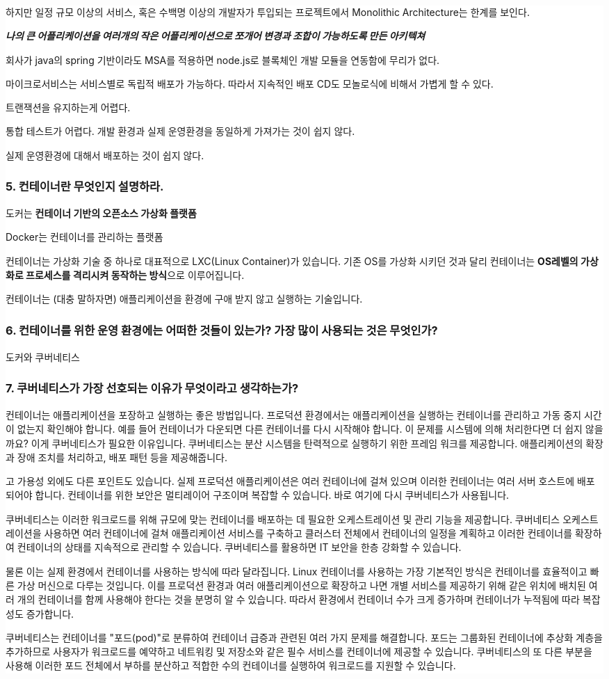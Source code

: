 하지만 일정 규모 이상의 서비스, 혹은 수백명 이상의 개발자가 투입되는 프로젝트에서 Monolithic Architecture는 한계를 보인다. 



***나의 큰 어플리케이션을 여러개의 작은 어플리케이션으로 쪼개어 변경과 조합이 가능하도록 만든 아키텍쳐***



회사가 java의 spring 기반이라도 MSA를 적용하면 node.js로 블록체인 개발 모듈을 연동함에 무리가 없다. 



마이크로서비스는 서비스별로 독립적 배포가 가능하다. 따라서 지속적인 배포 CD도 모놀로식에 비해서 가볍게 할 수 있다.



 트랜잭션을 유지하는게 어렵다. 

통합 테스트가 어렵다. 개발 환경과 실제 운영환경을 동일하게 가져가는 것이 쉽지 않다.

실제 운영환경에 대해서 배포하는 것이 쉽지 않다.



### **5. 컨테이너란 무엇인지 설명하라.**

 도커는 **컨테이너 기반의 오픈소스 가상화 플랫폼**

Docker는 컨테이너를 관리하는 플랫폼

컨테이너는 가상화 기술 중 하나로 대표적으로 LXC(Linux Container)가 있습니다. 기존 OS를 가상화 시키던 것과 달리 컨테이너는 **OS레벨의 가상화로 프로세스를 격리시켜 동작하는 방식**으로 이루어집니다.

컨테이너는 (대충 말하자면) 애플리케이션을 환경에 구애 받지 않고 실행하는 기술입니다.

### **6. 컨테이너를 위한 운영 환경에는 어떠한 것들이 있는가? 가장 많이 사용되는 것은 무엇인가?**

 도커와 쿠버네티스



### **7. 쿠버네티스가 가장 선호되는 이유가 무엇이라고 생각하는가?**

 컨테이너는 애플리케이션을 포장하고 실행하는 좋은 방법입니다. 프로덕션 환경에서는 애플리케이션을 실행하는 컨테이너를 관리하고 가동 중지 시간이 없는지 확인해야 합니다. 예를 들어 컨테이너가 다운되면 다른 컨테이너를 다시 시작해야 합니다. 이 문제를 시스템에 의해 처리한다면 더 쉽지 않을까요?
이게 쿠버네티스가 필요한 이유입니다. 쿠버네티스는 분산 시스템을 탄력적으로 실행하기 위한 프레임 워크를 제공합니다. 애플리케이션의 확장과 장애 조치를 처리하고, 배포 패턴 등을 제공해줍니다.

 

고 가용성 외에도 다른 포인트도 있습니다. 실제 프로덕션 애플리케이션은 여러 컨테이너에 걸쳐 있으며 이러한 컨테이너는 여러 서버 호스트에 배포되어야 합니다. 컨테이너를 위한 보안은 멀티레이어 구조이며 복잡할 수 있습니다. 바로 여기에 다시 쿠버네티스가 사용됩니다.

쿠버네티스는 이러한 워크로드를 위해 규모에 맞는 컨테이너를 배포하는 데 필요한 오케스트레이션 및 관리 기능을 제공합니다. 쿠버네티스 오케스트레이션을 사용하면 여러 컨테이너에 걸쳐 애플리케이션 서비스를 구축하고 클러스터 전체에서 컨테이너의 일정을 계획하고 이러한 컨테이너를 확장하여 컨테이너의 상태를 지속적으로 관리할 수 있습니다. 쿠버네티스를 활용하면 IT 보안을 한층 강화할 수 있습니다.

물론 이는 실제 환경에서 컨테이너를 사용하는 방식에 따라 달라집니다. Linux 컨테이너를 사용하는 가장 기본적인 방식은 컨테이너를 효율적이고 빠른 가상 머신으로 다루는 것입니다. 이를 프로덕션 환경과 여러 애플리케이션으로 확장하고 나면 개별 서비스를 제공하기 위해 같은 위치에 배치된 여러 개의 컨테이너를 함께 사용해야 한다는 것을 분명히 알 수 있습니다. 따라서 환경에서 컨테이너 수가 크게 증가하며 컨테이너가 누적됨에 따라 복잡성도 증가합니다.

 

쿠버네티스는 컨테이너를 "포드(pod)"로 분류하여 컨테이너 급증과 관련된 여러 가지 문제를 해결합니다. 포드는 그룹화된 컨테이너에 추상화 계층을 추가하므로 사용자가 워크로드를 예약하고 네트워킹 및 저장소와 같은 필수 서비스를 컨테이너에 제공할 수 있습니다. 쿠버네티스의 또 다른 부분을 사용해 이러한 포드 전체에서 부하를 분산하고 적합한 수의 컨테이너를 실행하여 워크로드를 지원할 수 있습니다.
